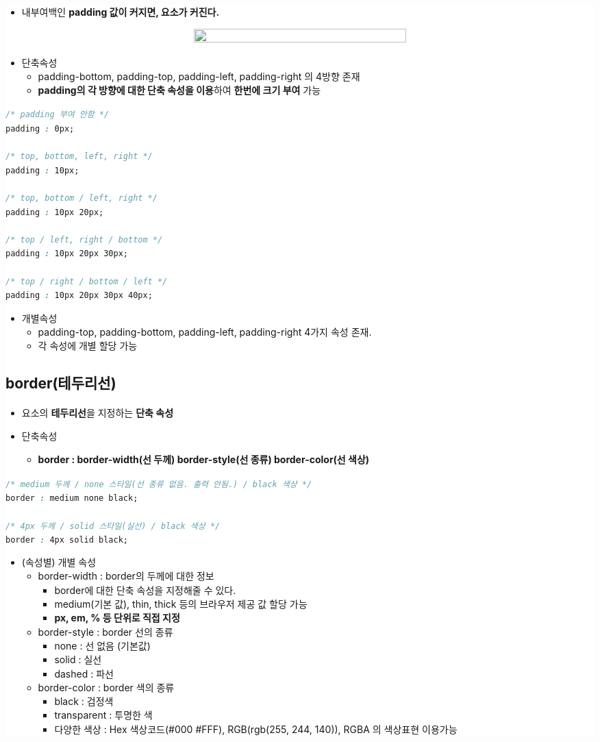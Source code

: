 - 내부여백인 **padding 값이 커지면, 요소가 커진다.**

<p align="center"><img src= "https://user-images.githubusercontent.com/59442344/148015382-99167274-e72a-45bc-a795-5c0a8e63fa37.png" width = 60% height=35%></p>

- 단축속성
  - padding-bottom, padding-top, padding-left, padding-right 의 4방향 존재
  - **padding의 각 방향에 대한 단축 속성을 이용**하여 **한번에 크기 부여** 가능

```css
/* padding 부여 안함 */
padding : 0px;

/* top, bottom, left, right */
padding : 10px;

/* top, bottom / left, right */
padding : 10px 20px;

/* top / left, right / bottom */
padding : 10px 20px 30px;

/* top / right / bottom / left */
padding : 10px 20px 30px 40px;
```

- 개별속성
  - padding-top, padding-bottom, padding-left, padding-right 4가지 속성 존재. 
  - 각 속성에 개별 할당 가능

## border(테두리선)

- 요소의 **테두리선**을 지정하는 **단축 속성** 

- 단축속성
  - **border : border-width(선 두께) border-style(선 종류) border-color(선 색상)**

```css
/* medium 두께 / none 스타일(선 종류 없음. 출력 안됨.) / black 색상 */
border : medium none black;

/* 4px 두께 / solid 스타일(실선) / black 색상 */
border : 4px solid black;
```
  
- (속성별) 개별 속성
  - border-width : border의 두께에 대한 정보
    - border에 대한 단축 속성을 지정해줄 수 있다.
    - medium(기본 값), thin, thick 등의 브라우저 제공 값 할당 가능
    - **px, em, % 등 단위로 직접 지정**
  - border-style : border 선의 종류
    - none : 선 없음 (기본값)
    - solid : 실선
    - dashed : 파선
  - border-color : border 색의 종류
    - black : 검정색
    - transparent : 투명한 색
    - 다양한 색상 : Hex 색상코드(#000 #FFF), RGB(rgb(255, 244, 140)), RGBA 의 색상표현 이용가능
